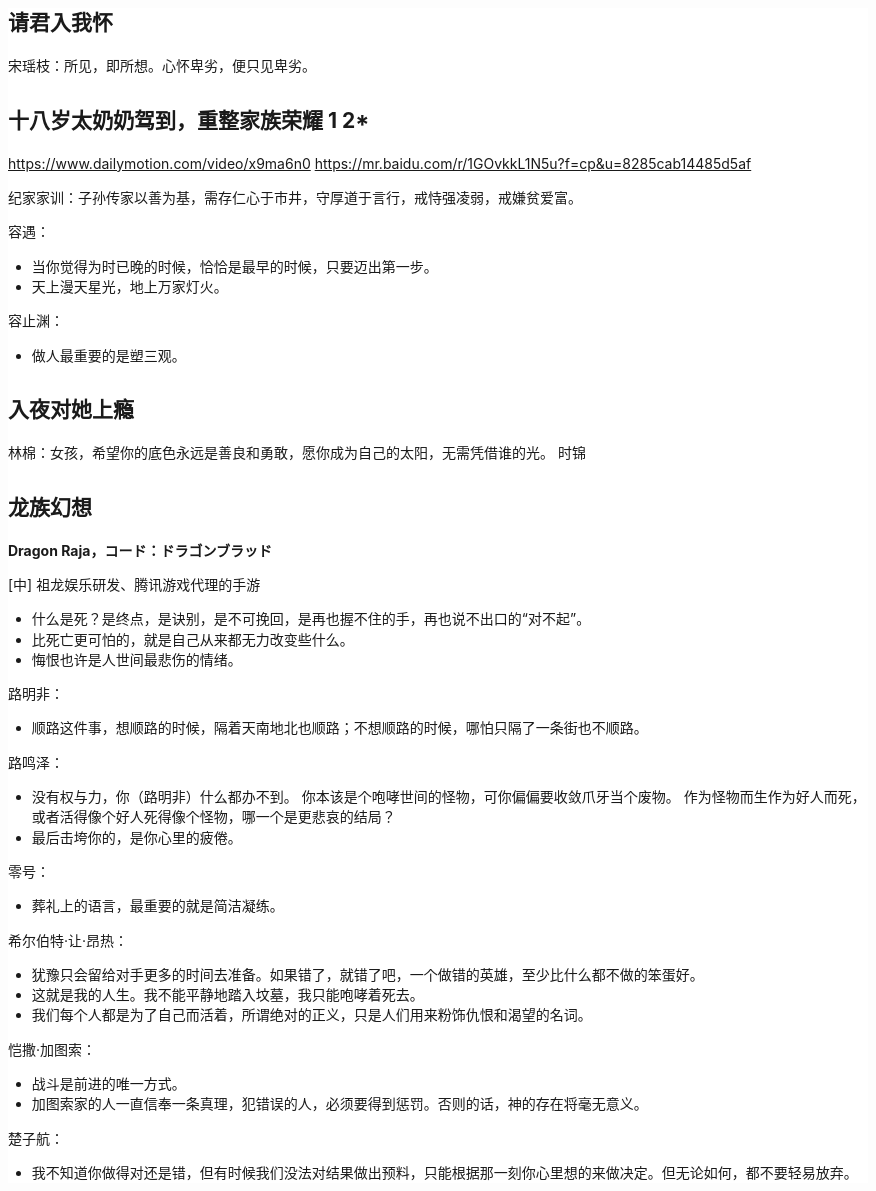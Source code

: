 ## 请君入我怀
宋瑶枝：所见，即所想。心怀卑劣，便只见卑劣。

## 十八岁太奶奶驾到，重整家族荣耀 1 2*
https://www.dailymotion.com/video/x9ma6n0
https://mr.baidu.com/r/1GOvkkL1N5u?f=cp&u=8285cab14485d5af

纪家家训：子孙传家以善为基，需存仁心于市井，守厚道于言行，戒恃强凌弱，戒嫌贫爱富。

容遇：
- 当你觉得为时已晚的时候，恰恰是最早的时候，只要迈出第一步。
- 天上漫天星光，地上万家灯火。

容止渊：
- 做人最重要的是塑三观。

## 入夜对她上瘾
林棉：女孩，希望你的底色永远是善良和勇敢，愿你成为自己的太阳，无需凭借谁的光。
时锦

## 龙族幻想

**Dragon Raja，コード：ドラゴンブラッド**

[中] 祖龙娱乐研发、腾讯游戏代理的手游

- 什么是死？是终点，是诀别，是不可挽回，是再也握不住的手，再也说不出口的“对不起”。
- 比死亡更可怕的，就是自己从来都无力改变些什么。
- 悔恨也许是人世间最悲伤的情绪。

路明非：
- 顺路这件事，想顺路的时候，隔着天南地北也顺路；不想顺路的时候，哪怕只隔了一条街也不顺路。

路鸣泽：
- 没有权与力，你（路明非）什么都办不到。
  你本该是个咆哮世间的怪物，可你偏偏要收敛爪牙当个废物。
  作为怪物而生作为好人而死，或者活得像个好人死得像个怪物，哪一个是更悲哀的结局？
- 最后击垮你的，是你心里的疲倦。

零号：
- 葬礼上的语言，最重要的就是简洁凝练。

希尔伯特·让·昂热：
- 犹豫只会留给对手更多的时间去准备。如果错了，就错了吧，一个做错的英雄，至少比什么都不做的笨蛋好。
- 这就是我的人生。我不能平静地踏入坟墓，我只能咆哮着死去。
- 我们每个人都是为了自己而活着，所谓绝对的正义，只是人们用来粉饰仇恨和渴望的名词。

恺撒·加图索：
- 战斗是前进的唯一方式。
- 加图索家的人一直信奉一条真理，犯错误的人，必须要得到惩罚。否则的话，神的存在将毫无意义。

楚子航：
- 我不知道你做得对还是错，但有时候我们没法对结果做出预料，只能根据那一刻你心里想的来做决定。但无论如何，都不要轻易放弃。
